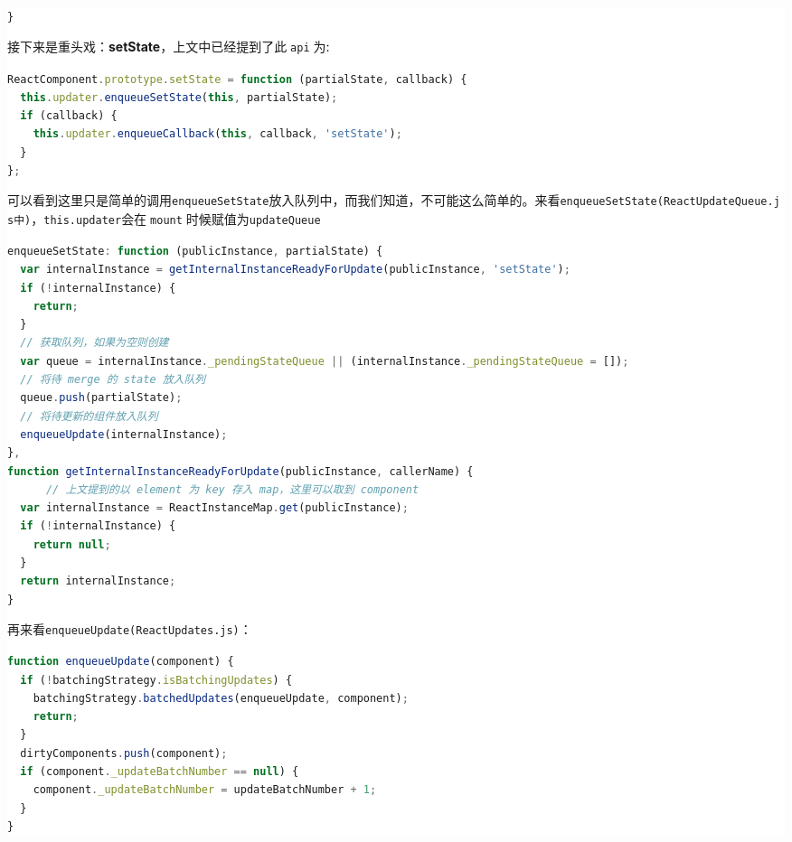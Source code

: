 ```js
}
```

接下来是重头戏：**setState**，上文中已经提到了此 `api` 为:

```ts
ReactComponent.prototype.setState = function (partialState, callback) {
  this.updater.enqueueSetState(this, partialState);
  if (callback) {
    this.updater.enqueueCallback(this, callback, 'setState');
  }
};
```

可以看到这里只是简单的调用`enqueueSetState`放入队列中，而我们知道，不可能这么简单的。来看`enqueueSetState(ReactUpdateQueue.js中)`，`this.updater`会在 `mount` 时候赋值为`updateQueue`

```js
enqueueSetState: function (publicInstance, partialState) {
  var internalInstance = getInternalInstanceReadyForUpdate(publicInstance, 'setState');
  if (!internalInstance) {
    return;
  }
  // 获取队列，如果为空则创建
  var queue = internalInstance._pendingStateQueue || (internalInstance._pendingStateQueue = []);
  // 将待 merge 的 state 放入队列
  queue.push(partialState);
  // 将待更新的组件放入队列
  enqueueUpdate(internalInstance);
},
function getInternalInstanceReadyForUpdate(publicInstance, callerName) {
      // 上文提到的以 element 为 key 存入 map，这里可以取到 component
  var internalInstance = ReactInstanceMap.get(publicInstance);
  if (!internalInstance) {
    return null;
  }
  return internalInstance;
}
```

再来看`enqueueUpdate(ReactUpdates.js)`：

```js
function enqueueUpdate(component) {
  if (!batchingStrategy.isBatchingUpdates) {
    batchingStrategy.batchedUpdates(enqueueUpdate, component);
    return;
  }
  dirtyComponents.push(component);
  if (component._updateBatchNumber == null) {
    component._updateBatchNumber = updateBatchNumber + 1;
  }
}
```
